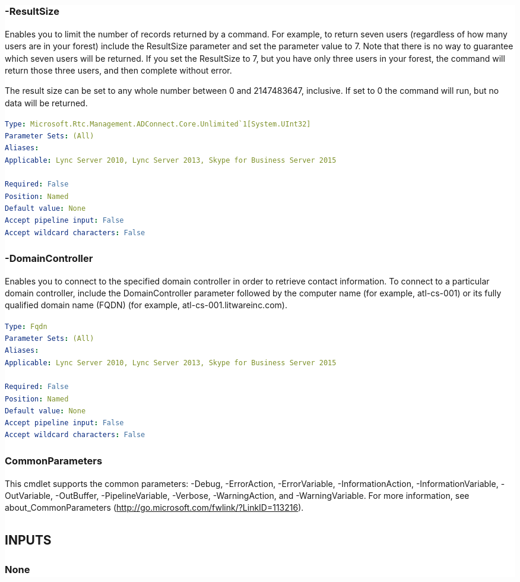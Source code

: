 ### -ResultSize
Enables you to limit the number of records returned by a command.
For example, to return seven users (regardless of how many users are in your forest) include the ResultSize parameter and set the parameter value to 7.
Note that there is no way to guarantee which seven users will be returned.
If you set the ResultSize to 7, but you have only three users in your forest, the command will return those three users, and then complete without error.

The result size can be set to any whole number between 0 and 2147483647, inclusive.
If set to 0 the command will run, but no data will be returned.

```yaml
Type: Microsoft.Rtc.Management.ADConnect.Core.Unlimited`1[System.UInt32]
Parameter Sets: (All)
Aliases: 
Applicable: Lync Server 2010, Lync Server 2013, Skype for Business Server 2015

Required: False
Position: Named
Default value: None
Accept pipeline input: False
Accept wildcard characters: False
```

### -DomainController
Enables you to connect to the specified domain controller in order to retrieve contact information.
To connect to a particular domain controller, include the DomainController parameter followed by the computer name (for example, atl-cs-001) or its fully qualified domain name (FQDN) (for example, atl-cs-001.litwareinc.com).

```yaml
Type: Fqdn
Parameter Sets: (All)
Aliases: 
Applicable: Lync Server 2010, Lync Server 2013, Skype for Business Server 2015

Required: False
Position: Named
Default value: None
Accept pipeline input: False
Accept wildcard characters: False
```

### CommonParameters
This cmdlet supports the common parameters: -Debug, -ErrorAction, -ErrorVariable, -InformationAction, -InformationVariable, -OutVariable, -OutBuffer, -PipelineVariable, -Verbose, -WarningAction, and -WarningVariable. For more information, see about_CommonParameters (http://go.microsoft.com/fwlink/?LinkID=113216).

## INPUTS

### None
